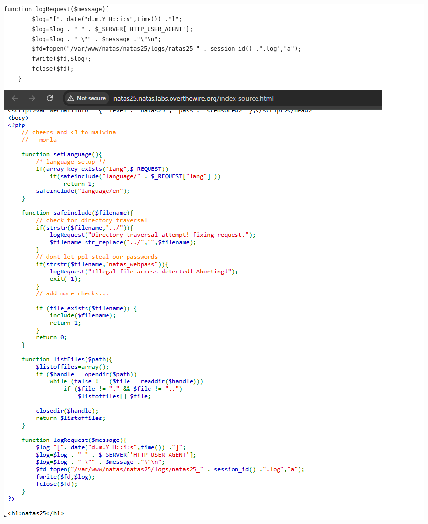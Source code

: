 ```
function logRequest($message){
        $log="[". date("d.m.Y H::i:s",time()) ."]";
        $log=$log . " " . $_SERVER['HTTP_USER_AGENT'];
        $log=$log . " \"" . $message ."\"\n"; 
        $fd=fopen("/var/www/natas/natas25/logs/natas25_" . session_id() .".log","a");
        fwrite($fd,$log);
        fclose($fd);
    }
```

![alt text](./kuvat-level22-28/natas25-1.png)
